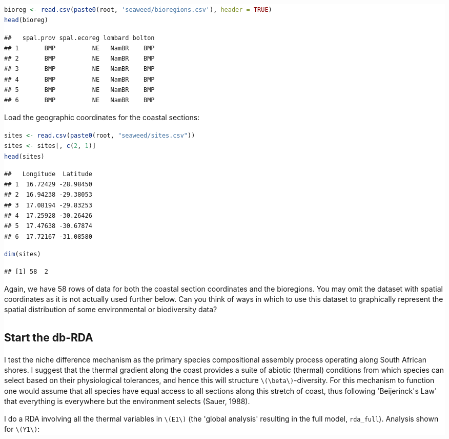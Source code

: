 
```r
bioreg <- read.csv(paste0(root, 'seaweed/bioregions.csv'), header = TRUE)
head(bioreg)
```

```
##   spal.prov spal.ecoreg lombard bolton
## 1       BMP          NE   NamBR    BMP
## 2       BMP          NE   NamBR    BMP
## 3       BMP          NE   NamBR    BMP
## 4       BMP          NE   NamBR    BMP
## 5       BMP          NE   NamBR    BMP
## 6       BMP          NE   NamBR    BMP
```

Load the geographic coordinates for the coastal sections:


```r
sites <- read.csv(paste0(root, "seaweed/sites.csv"))
sites <- sites[, c(2, 1)]
head(sites)
```

```
##   Longitude  Latitude
## 1  16.72429 -28.98450
## 2  16.94238 -29.38053
## 3  17.08194 -29.83253
## 4  17.25928 -30.26426
## 5  17.47638 -30.67874
## 6  17.72167 -31.08580
```

```r
dim(sites)
```

```
## [1] 58  2
```

Again, we have 58 rows of data for both the coastal section coordinates and the bioregions. You may omit the dataset with spatial coordinates as it is not actually used further below. Can you think of ways in which to use this dataset to graphically represent the spatial distribution of some environmental or biodiversity data?

## Start the db-RDA

I test the niche difference mechanism as the primary species compositional assembly process operating along South African shores. I suggest that the thermal gradient along the coast provides a suite of abiotic (thermal) conditions from which species can select based on their physiological tolerances, and hence this will structure `\(\beta\)`-diversity. For this mechanism to function one would assume that all species have equal access to all sections along this stretch of coast, thus following 'Beijerinck's Law' that everything is everywhere but the environment selects (Sauer, 1988).

I do a RDA involving all the thermal variables in `\(E1\)` (the 'global analysis' resulting in the full model, `rda_full`). Analysis shown for `\(Y1\)`:
